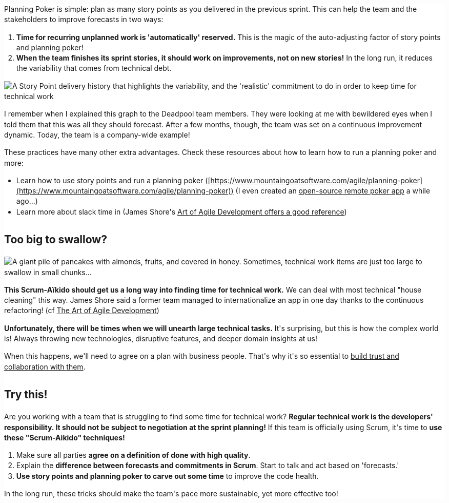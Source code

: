 Planning Poker is simple: plan as many story points as you delivered in the previous sprint. This can help the team and the stakeholders to improve forecasts in two ways:

1.  **Time for recurring unplanned work is 'automatically' reserved.** This is the magic of the auto-adjusting factor of story points and planning poker!
2.  **When the team finishes its sprint stories, it should work on improvements, not on new stories!** In the long run, it reduces the variability that comes from technical debt.

![A Story Point delivery history that highlights the variability, and the 'realistic' commitment to do in order to keep time for technical work]({{site.url}}/imgs/2021-12-06-leverage-scrum-to-workaround-feature-factory-sprint-planning/slack-line.jpg)

I remember when I explained this graph to the Deadpool team members. They were looking at me with bewildered eyes when I told them that this was all they should forecast. After a few months, though, the team was set on a continuous improvement dynamic. Today, the team is a company-wide example!

These practices have many other extra advantages. Check these resources about how to learn how to run a planning poker and more:

*   Learn how to use story points and run a planning poker ([https://www.mountaingoatsoftware.com/agile/planning-poker](https://www.mountaingoatsoftware.com/agile/planning-poker)) (I even created an [open-source remote poker app](https://philous-planning-poker.herokuapp.com/) a while ago...)
*   Learn more about slack time in (James Shore's [Art of Agile Development offers a good reference](https://www.jamesshore.com/v2/books/aoad1/slack))

## Too big to swallow?

![A giant pile of pancakes with almonds, fruits, and covered in honey. Sometimes, technical work items are just too large to swallow in small chunks...]({{site.url}}/imgs/2021-12-06-leverage-scrum-to-workaround-feature-factory-sprint-planning/too-big-to-swallow.jpg)

**This Scrum-Aïkido should get us a long way into finding time for technical work.** We can deal with most technical "house cleaning" this way. James Shore said a former team managed to internationalize an app in one day thanks to the continuous refactoring! (cf [The Art of Agile Development](https://www.jamesshore.com/v2/books/aoad2))

**Unfortunately, there will be times when we will unearth large technical tasks.** It's surprising, but this is how the complex world is! Always throwing new technologies, disruptive features, and deeper domain insights at us!

When this happens, we'll need to agree on a plan with business people. That's why it's so essential to [build trust and collaboration with them]({{site.url}}/5-whole-team-workshops-to-increase-developers-role-in-sprint-planning/).

## Try this!

Are you working with a team that is struggling to find some time for technical work? **Regular technical work is the developers' responsibility. It should not be subject to negotiation at the sprint planning!** If this team is officially using Scrum, it's time to **use these "Scrum-Aikido" techniques!**

1. Make sure all parties **agree on a definition of done with high quality**.
2. Explain the **difference between forecasts and commitments in Scrum**. Start to talk and act based on 'forecasts.'
3. **Use story points and planning poker to carve out some time** to improve the code health.

In the long run, these tricks should make the team's pace more sustainable, yet more effective too!

